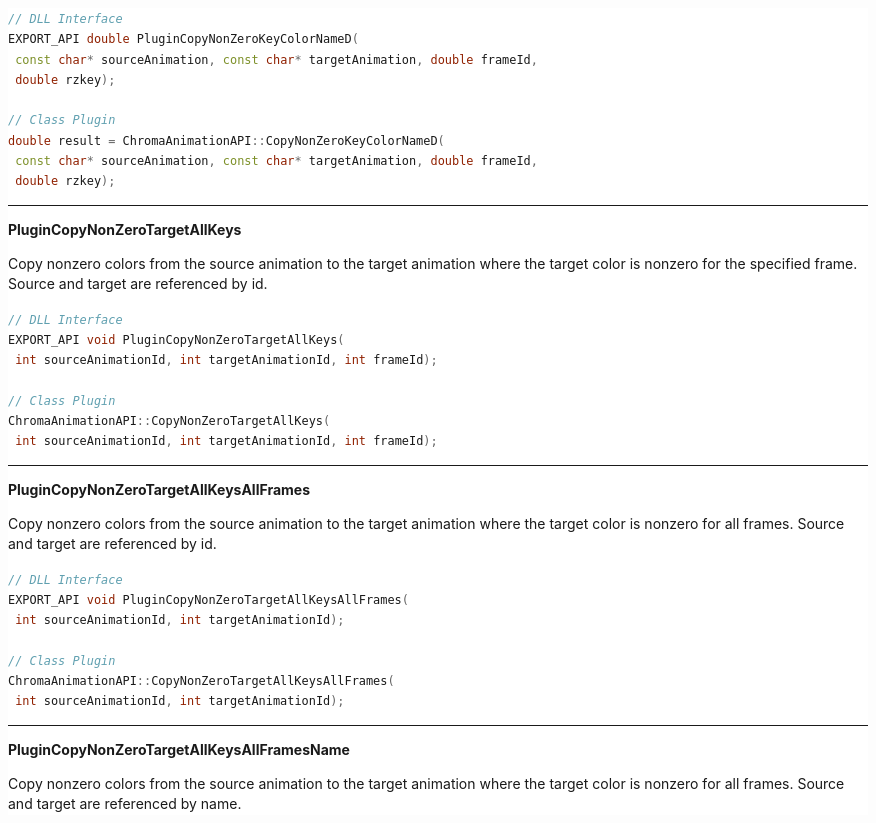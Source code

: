 ```C++
// DLL Interface
EXPORT_API double PluginCopyNonZeroKeyColorNameD(
 const char* sourceAnimation, const char* targetAnimation, double frameId,
 double rzkey);

// Class Plugin
double result = ChromaAnimationAPI::CopyNonZeroKeyColorNameD(
 const char* sourceAnimation, const char* targetAnimation, double frameId,
 double rzkey);
```

---
<a name="PluginCopyNonZeroTargetAllKeys"></a>
**PluginCopyNonZeroTargetAllKeys**

Copy nonzero colors from the source animation to the target animation where
the target color is nonzero for the specified frame. Source and target
are referenced by id.

```C++
// DLL Interface
EXPORT_API void PluginCopyNonZeroTargetAllKeys(
 int sourceAnimationId, int targetAnimationId, int frameId);

// Class Plugin
ChromaAnimationAPI::CopyNonZeroTargetAllKeys(
 int sourceAnimationId, int targetAnimationId, int frameId);
```

---
<a name="PluginCopyNonZeroTargetAllKeysAllFrames"></a>
**PluginCopyNonZeroTargetAllKeysAllFrames**

Copy nonzero colors from the source animation to the target animation where
the target color is nonzero for all frames. Source and target are referenced
by id.

```C++
// DLL Interface
EXPORT_API void PluginCopyNonZeroTargetAllKeysAllFrames(
 int sourceAnimationId, int targetAnimationId);

// Class Plugin
ChromaAnimationAPI::CopyNonZeroTargetAllKeysAllFrames(
 int sourceAnimationId, int targetAnimationId);
```

---
<a name="PluginCopyNonZeroTargetAllKeysAllFramesName"></a>
**PluginCopyNonZeroTargetAllKeysAllFramesName**

Copy nonzero colors from the source animation to the target animation where
the target color is nonzero for all frames. Source and target are referenced
by name.
